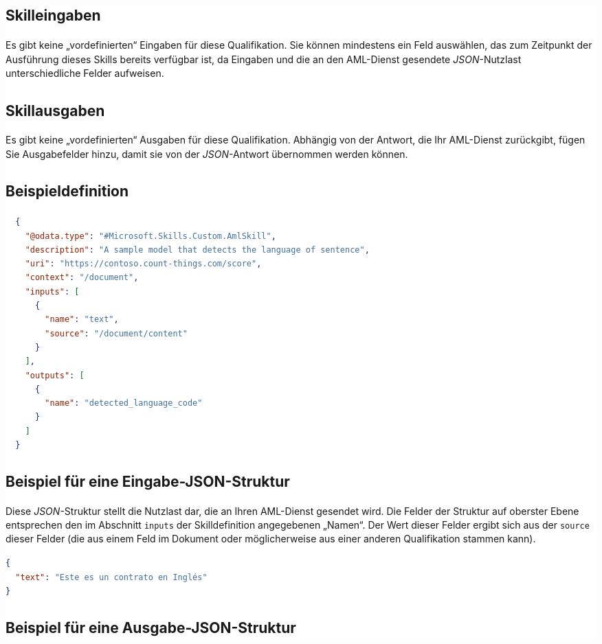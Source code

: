 ## <a name="skill-inputs"></a>Skilleingaben

Es gibt keine „vordefinierten“ Eingaben für diese Qualifikation. Sie können mindestens ein Feld auswählen, das zum Zeitpunkt der Ausführung dieses Skills bereits verfügbar ist, da Eingaben und die an den AML-Dienst gesendete _JSON_-Nutzlast unterschiedliche Felder aufweisen.

## <a name="skill-outputs"></a>Skillausgaben

Es gibt keine „vordefinierten“ Ausgaben für diese Qualifikation. Abhängig von der Antwort, die Ihr AML-Dienst zurückgibt, fügen Sie Ausgabefelder hinzu, damit sie von der _JSON_-Antwort übernommen werden können.

## <a name="sample-definition"></a>Beispieldefinition

```json
  {
    "@odata.type": "#Microsoft.Skills.Custom.AmlSkill",
    "description": "A sample model that detects the language of sentence",
    "uri": "https://contoso.count-things.com/score",
    "context": "/document",
    "inputs": [
      {
        "name": "text",
        "source": "/document/content"
      }
    ],
    "outputs": [
      {
        "name": "detected_language_code"
      }
    ]
  }
```

## <a name="sample-input-json-structure"></a>Beispiel für eine Eingabe-JSON-Struktur

Diese _JSON_-Struktur stellt die Nutzlast dar, die an Ihren AML-Dienst gesendet wird. Die Felder der Struktur auf oberster Ebene entsprechen den im Abschnitt `inputs` der Skilldefinition angegebenen „Namen“. Der Wert dieser Felder ergibt sich aus der `source` dieser Felder (die aus einem Feld im Dokument oder möglicherweise aus einer anderen Qualifikation stammen kann).

```json
{
  "text": "Este es un contrato en Inglés"
}
```

## <a name="sample-output-json-structure"></a>Beispiel für eine Ausgabe-JSON-Struktur
